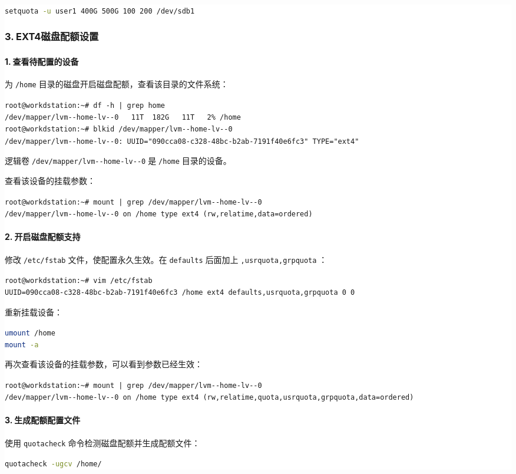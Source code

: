 ```bash
setquota -u user1 400G 500G 100 200 /dev/sdb1
```



### 3. EXT4磁盘配额设置

#### 1. 查看待配置的设备

为 `/home` 目录的磁盘开启磁盘配额，查看该目录的文件系统：

```plaintext
root@workdstation:~# df -h | grep home
/dev/mapper/lvm--home-lv--0   11T  182G   11T   2% /home
root@workdstation:~# blkid /dev/mapper/lvm--home-lv--0 
/dev/mapper/lvm--home-lv--0: UUID="090cca08-c328-48bc-b2ab-7191f40e6fc3" TYPE="ext4"
```

逻辑卷 `/dev/mapper/lvm--home-lv--0` 是 `/home` 目录的设备。

查看该设备的挂载参数：

```plaintext
root@workdstation:~# mount | grep /dev/mapper/lvm--home-lv--0 
/dev/mapper/lvm--home-lv--0 on /home type ext4 (rw,relatime,data=ordered)
```



#### 2. 开启磁盘配额支持

修改 `/etc/fstab` 文件，使配置永久生效。在 `defaults` 后面加上 `,usrquota,grpquota` ：

```plaintext
root@workdstation:~# vim /etc/fstab
UUID=090cca08-c328-48bc-b2ab-7191f40e6fc3 /home ext4 defaults,usrquota,grpquota 0 0
```



重新挂载设备：

```bash
umount /home
mount -a
```



再次查看该设备的挂载参数，可以看到参数已经生效：

```Plaintext
root@workdstation:~# mount | grep /dev/mapper/lvm--home-lv--0  
/dev/mapper/lvm--home-lv--0 on /home type ext4 (rw,relatime,quota,usrquota,grpquota,data=ordered)
```



#### 3. 生成配额配置文件

使用 `quotacheck` 命令检测磁盘配额并生成配额文件：

```bash
quotacheck -ugcv /home/
```
